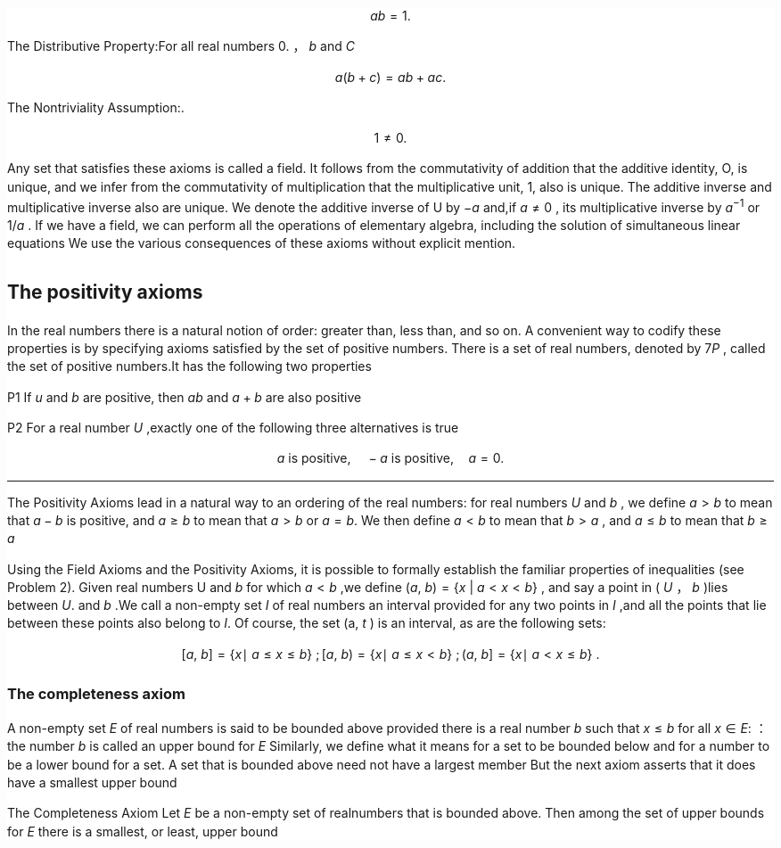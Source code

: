 $$ab=1.$$

The Distributive Property:For all real numbers 0. ， $b$ and $C$

$$a(b+c)=ab+ac.$$

The Nontriviality Assumption:.

$$1\neq0.$$

Any set that satisfies these axioms is called a field. It follows from the commutativity of addition that the additive identity, O, is unique, and we infer from the commutativity of multiplication that the multiplicative unit, 1, also is unique. The additive inverse and multiplicative inverse also are unique. We denote the additive inverse of U by $-a$ and,if $a\neq0$ , its multiplicative inverse by $a^{-1}$ or $1/a$ . If we have a field, we can perform all the operations of elementary algebra, including the solution of simultaneous linear equations We use the various consequences of these axioms without explicit mention.

## The positivity axioms

In the real numbers there is a natural notion of order: greater than, less than, and so on. A convenient way to codify these properties is by specifying axioms satisfied by the set of positive numbers. There is a set of real numbers, denoted by $7P$ , called the set of positive numbers.It has the following two properties

P1 If $u$ and $b$ are positive, then $ab$ and $a+b$ are also positive

P2 For a real number $U$ ,exactly one of the following three alternatives is true

$$a\text{ is positive,}\quad-a\text{ is positive,}\quad a=0.$$

------------------------------------------------------------------

The Positivity Axioms lead in a natural way to an ordering of the real numbers: for real numbers $U$ and $b$ , we define $a>b$ to mean that $a-b$ is positive, and $a\geq b$ to mean that $a>b$ or $a=b.$ We then define $a<b$ to mean that $b>a$ , and $a\leq b$ to mean that $b\geq a$

Using the Field Axioms and the Positivity Axioms, it is possible to formally establish the familiar properties of inequalities (see Problem 2). Given real numbers U and $b$ for which $a<b$ ,we define $( a$, $b) = \{ x$ | $a< x< b\}$ , and say a point in ( $U$ ， $b$ )lies between $U.$ and $b$ .We call a non-empty set $I$ of real numbers an interval provided for any two points in $I$ ,and all the points that lie between these points also belong to $I.$ Of course, the set (a, $t$ ) is an interval, as are the following sets:

$$[a,\:b]=\{x\mid\:a\leq x\leq b\}\:;[a,\:b)=\{x\mid\:a\leq x<b\}\:;(a,\:b]=\{x\mid\:a<x\leq b\}\:.$$

### The completeness axiom

A non-empty set $E$ of real numbers is said to be bounded above provided there is a real number $b$ such that $x\leq b$ for all $x\in E:$ ：the number $b$ is called an upper bound for $E$ Similarly, we define what it means for a set to be bounded below and for a number to be a lower bound for a set. A set that is bounded above need not have a largest member But the next axiom asserts that it does have a smallest upper bound

The Completeness Axiom Let $E$ be a non-empty set of realnumbers that is bounded above. Then among the set of upper bounds for $E$ there is a smallest, or least, upper bound
